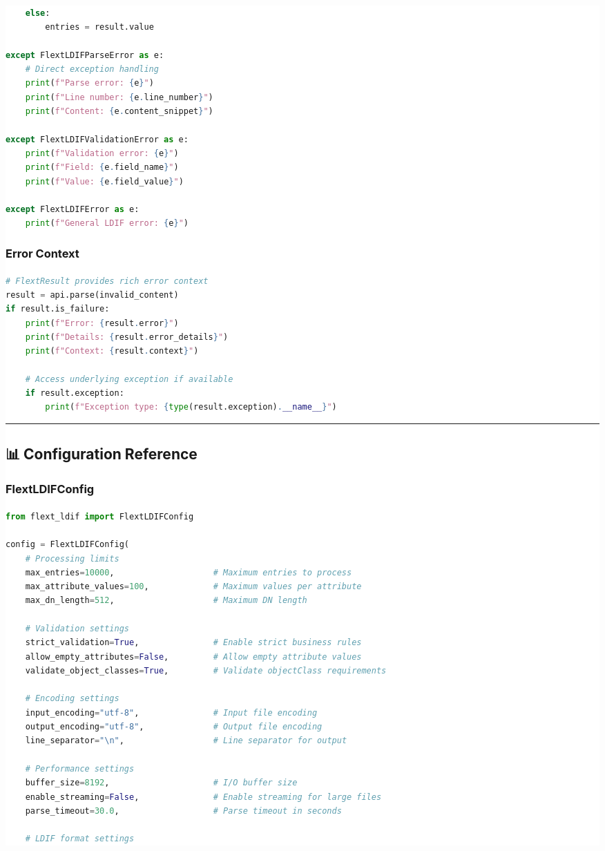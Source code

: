 ```python
    else:
        entries = result.value

except FlextLDIFParseError as e:
    # Direct exception handling
    print(f"Parse error: {e}")
    print(f"Line number: {e.line_number}")
    print(f"Content: {e.content_snippet}")

except FlextLDIFValidationError as e:
    print(f"Validation error: {e}")
    print(f"Field: {e.field_name}")
    print(f"Value: {e.field_value}")

except FlextLDIFError as e:
    print(f"General LDIF error: {e}")
```

### Error Context

```python
# FlextResult provides rich error context
result = api.parse(invalid_content)
if result.is_failure:
    print(f"Error: {result.error}")
    print(f"Details: {result.error_details}")
    print(f"Context: {result.context}")

    # Access underlying exception if available
    if result.exception:
        print(f"Exception type: {type(result.exception).__name__}")
```

---

## 📊 Configuration Reference

### FlextLDIFConfig

```python
from flext_ldif import FlextLDIFConfig

config = FlextLDIFConfig(
    # Processing limits
    max_entries=10000,                    # Maximum entries to process
    max_attribute_values=100,             # Maximum values per attribute
    max_dn_length=512,                    # Maximum DN length

    # Validation settings
    strict_validation=True,               # Enable strict business rules
    allow_empty_attributes=False,         # Allow empty attribute values
    validate_object_classes=True,         # Validate objectClass requirements

    # Encoding settings
    input_encoding="utf-8",               # Input file encoding
    output_encoding="utf-8",              # Output file encoding
    line_separator="\n",                  # Line separator for output

    # Performance settings
    buffer_size=8192,                     # I/O buffer size
    enable_streaming=False,               # Enable streaming for large files
    parse_timeout=30.0,                   # Parse timeout in seconds

    # LDIF format settings
```